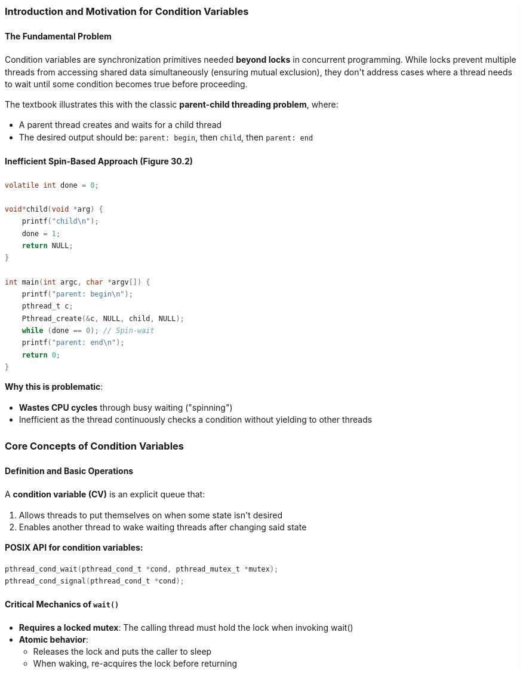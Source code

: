 ### Introduction and Motivation for Condition Variables

#### The Fundamental Problem
Condition variables are synchronization primitives needed **beyond locks** in concurrent programming. While locks prevent multiple threads from accessing shared data simultaneously (ensuring mutual exclusion), they don't address cases where a thread needs to wait until some condition becomes true before proceeding.

The textbook illustrates this with the classic **parent-child threading problem**, where:
- A parent thread creates and waits for a child thread
- The desired output should be: `parent: begin`, then `child`, then `parent: end`

#### Inefficient Spin-Based Approach (Figure 30.2)
```c
volatile int done = 0;

void*child(void *arg) {
    printf("child\n");
    done = 1;
    return NULL;
}

int main(int argc, char *argv[]) {
    printf("parent: begin\n");
    pthread_t c;
    Pthread_create(&c, NULL, child, NULL);
    while (done == 0); // Spin-wait
    printf("parent: end\n");
    return 0;
}
```

**Why this is problematic**: 
- **Wastes CPU cycles** through busy waiting ("spinning")
- Inefficient as the thread continuously checks a condition without yielding to other threads

### Core Concepts of Condition Variables

#### Definition and Basic Operations
A **condition variable (CV)** is an explicit queue that:
1. Allows threads to put themselves on when some state isn't desired
2. Enables another thread to wake waiting threads after changing said state

**POSIX API for condition variables:**
```c
pthread_cond_wait(pthread_cond_t *cond, pthread_mutex_t *mutex);
pthread_cond_signal(pthread_cond_t *cond);
```

#### Critical Mechanics of `wait()`
- **Requires a locked mutex**: The calling thread must hold the lock when invoking wait()
- **Atomic behavior**:
  - Releases the lock and puts the caller to sleep
  - When waking, re-acquires the lock before returning
